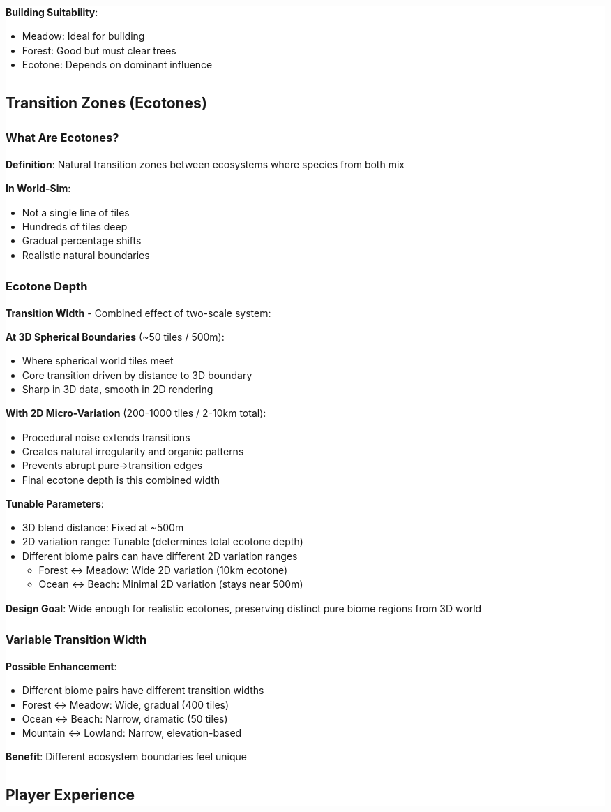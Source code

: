 **Building Suitability**:
- Meadow: Ideal for building
- Forest: Good but must clear trees
- Ecotone: Depends on dominant influence

## Transition Zones (Ecotones)

### What Are Ecotones?

**Definition**: Natural transition zones between ecosystems where species from both mix

**In World-Sim**:
- Not a single line of tiles
- Hundreds of tiles deep
- Gradual percentage shifts
- Realistic natural boundaries

### Ecotone Depth

**Transition Width** - Combined effect of two-scale system:

**At 3D Spherical Boundaries** (~50 tiles / 500m):
- Where spherical world tiles meet
- Core transition driven by distance to 3D boundary
- Sharp in 3D data, smooth in 2D rendering

**With 2D Micro-Variation** (200-1000 tiles / 2-10km total):
- Procedural noise extends transitions
- Creates natural irregularity and organic patterns
- Prevents abrupt pure→transition edges
- Final ecotone depth is this combined width

**Tunable Parameters**:
- 3D blend distance: Fixed at ~500m
- 2D variation range: Tunable (determines total ecotone depth)
- Different biome pairs can have different 2D variation ranges
  - Forest ↔ Meadow: Wide 2D variation (10km ecotone)
  - Ocean ↔ Beach: Minimal 2D variation (stays near 500m)

**Design Goal**: Wide enough for realistic ecotones, preserving distinct pure biome regions from 3D world

### Variable Transition Width

**Possible Enhancement**:
- Different biome pairs have different transition widths
- Forest ↔ Meadow: Wide, gradual (400 tiles)
- Ocean ↔ Beach: Narrow, dramatic (50 tiles)
- Mountain ↔ Lowland: Narrow, elevation-based

**Benefit**: Different ecosystem boundaries feel unique

## Player Experience
